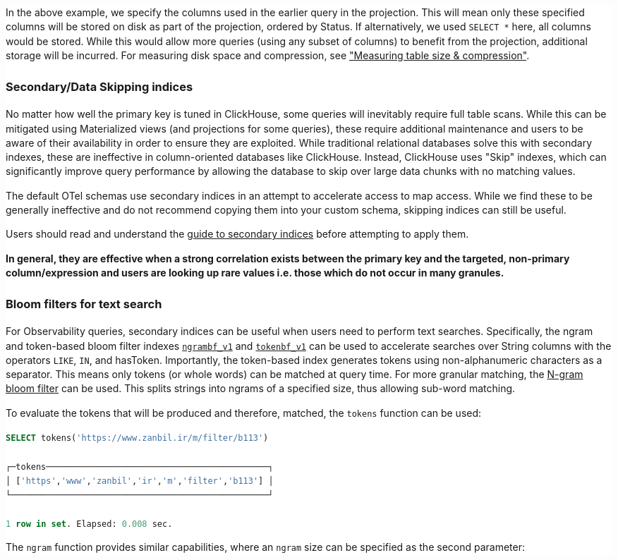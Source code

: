 In the above example, we specify the columns used in the earlier query in the projection. This will mean only these specified columns will be stored on disk as part of the projection, ordered by Status. If alternatively, we used `SELECT *` here, all columns would be stored. While this would allow more queries (using any subset of columns) to benefit from the projection, additional storage will be incurred. For measuring disk space and compression, see ["Measuring table size & compression"](#measuring-table-size--compression).

### Secondary/Data Skipping indices

No matter how well the primary key is tuned in ClickHouse, some queries will inevitably require full table scans. While this can be mitigated using Materialized views (and projections for some queries), these require additional maintenance and users to be aware of their availability in order to ensure they are exploited.  While traditional relational databases solve this with secondary indexes, these are ineffective in column-oriented databases like ClickHouse. Instead, ClickHouse uses "Skip" indexes, which can significantly improve query performance by allowing the database to skip over large data chunks with no matching values.

The default OTel schemas use secondary indices in an attempt to accelerate access to map access. While we find these to be generally ineffective and do not recommend copying them into your custom schema, skipping indices can still be useful. 

Users should read and understand the [guide to secondary indices](/en/optimize/skipping-indexes) before attempting to apply them. 

**In general, they are effective when a strong correlation exists between the primary key and the targeted, non-primary column/expression and users are looking up rare values i.e. those which do not occur in many granules.**

### Bloom filters for text search

For Observability queries, secondary indices can be useful when users need to perform text searches. Specifically, the ngram and token-based bloom filter indexes [`ngrambf_v1`](/en/optimize/skipping-indexes#bloom-filter-types) and [`tokenbf_v1`](/en/optimize/skipping-indexes#bloom-filter-types) can be used to accelerate searches over String columns with the operators `LIKE`, `IN`, and hasToken. Importantly, the token-based index generates tokens using non-alphanumeric characters as a separator. This means only tokens (or whole words) can be matched at query time. For more granular matching, the [N-gram bloom filter](/en/optimize/skipping-indexes#bloom-filter-types) can be used. This splits strings into ngrams of a specified size, thus allowing sub-word matching.

To evaluate the tokens that will be produced and therefore, matched, the `tokens` function can be used:

```sql
SELECT tokens('https://www.zanbil.ir/m/filter/b113')

┌─tokens────────────────────────────────────────────┐
│ ['https','www','zanbil','ir','m','filter','b113'] │
└───────────────────────────────────────────────────┘

1 row in set. Elapsed: 0.008 sec.
```

The `ngram` function provides similar capabilities, where an `ngram` size can be specified as the second parameter:
